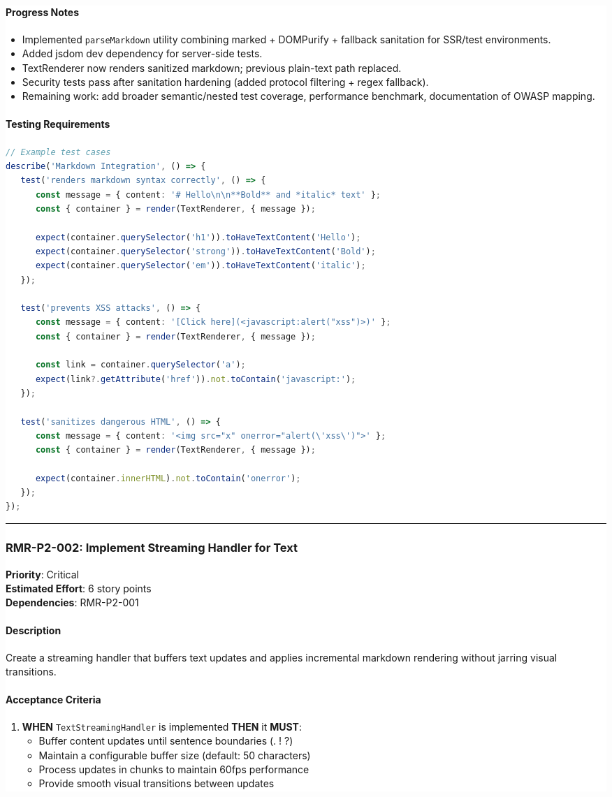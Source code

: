 #### Progress Notes

- Implemented `parseMarkdown` utility combining marked + DOMPurify + fallback sanitation for SSR/test environments.
- Added jsdom dev dependency for server-side tests.
- TextRenderer now renders sanitized markdown; previous plain-text path replaced.
- Security tests pass after sanitation hardening (added protocol filtering + regex fallback).
- Remaining work: add broader semantic/nested test coverage, performance benchmark, documentation of OWASP mapping.

#### Testing Requirements

```typescript
// Example test cases
describe('Markdown Integration', () => {
   test('renders markdown syntax correctly', () => {
      const message = { content: '# Hello\n\n**Bold** and *italic* text' };
      const { container } = render(TextRenderer, { message });
    
      expect(container.querySelector('h1')).toHaveTextContent('Hello');
      expect(container.querySelector('strong')).toHaveTextContent('Bold');
      expect(container.querySelector('em')).toHaveTextContent('italic');
   });
  
   test('prevents XSS attacks', () => {
      const message = { content: '[Click here](<javascript:alert("xss")>)' };
      const { container } = render(TextRenderer, { message });
    
      const link = container.querySelector('a');
      expect(link?.getAttribute('href')).not.toContain('javascript:');
   });
  
   test('sanitizes dangerous HTML', () => {
      const message = { content: '<img src="x" onerror="alert(\'xss\')">' };
      const { container } = render(TextRenderer, { message });
    
      expect(container.innerHTML).not.toContain('onerror');
   });
});
```

---

### RMR-P2-002: Implement Streaming Handler for Text
**Priority**: Critical  
**Estimated Effort**: 6 story points  
**Dependencies**: RMR-P2-001  

#### Description
Create a streaming handler that buffers text updates and applies incremental markdown rendering without jarring visual transitions.

#### Acceptance Criteria
1. **WHEN** `TextStreamingHandler` is implemented **THEN** it **MUST**:
   - Buffer content updates until sentence boundaries (. ! ?)
   - Maintain a configurable buffer size (default: 50 characters)
   - Process updates in chunks to maintain 60fps performance
   - Provide smooth visual transitions between updates
